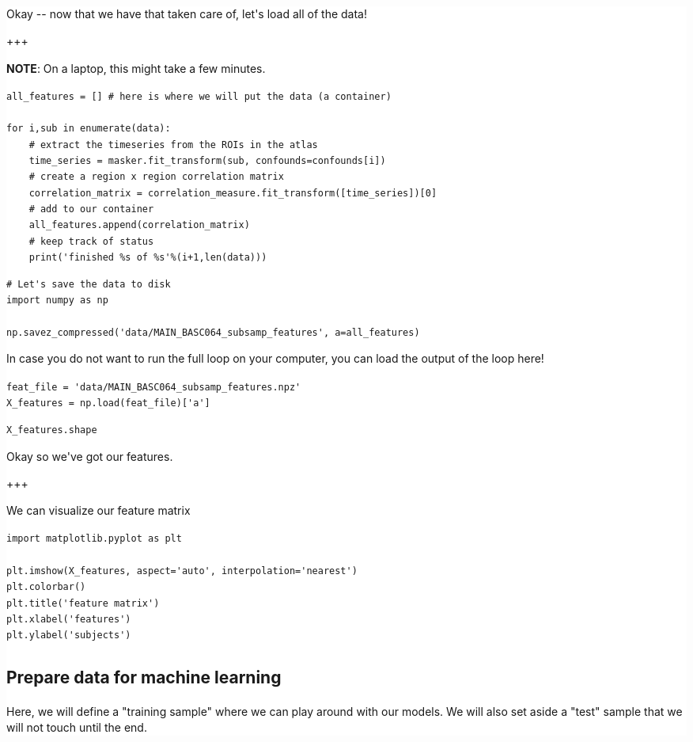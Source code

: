 Okay -- now that we have that taken care of, let's load all of the data!

+++

**NOTE**: On a laptop, this might take a few minutes.

```{code-cell} ipython3
all_features = [] # here is where we will put the data (a container)

for i,sub in enumerate(data):
    # extract the timeseries from the ROIs in the atlas
    time_series = masker.fit_transform(sub, confounds=confounds[i])
    # create a region x region correlation matrix
    correlation_matrix = correlation_measure.fit_transform([time_series])[0]
    # add to our container
    all_features.append(correlation_matrix)
    # keep track of status
    print('finished %s of %s'%(i+1,len(data)))
```

```{code-cell} ipython3
# Let's save the data to disk
import numpy as np

np.savez_compressed('data/MAIN_BASC064_subsamp_features', a=all_features)
```

In case you do not want to run the full loop on your computer, you can load the output of the loop here!

```{code-cell} ipython3
feat_file = 'data/MAIN_BASC064_subsamp_features.npz'
X_features = np.load(feat_file)['a']
```

```{code-cell} ipython3
X_features.shape
```

Okay so we've got our features.

+++

We can visualize our feature matrix

```{code-cell} ipython3
import matplotlib.pyplot as plt

plt.imshow(X_features, aspect='auto', interpolation='nearest')
plt.colorbar()
plt.title('feature matrix')
plt.xlabel('features')
plt.ylabel('subjects')
```

## Prepare data for machine learning

Here, we will define a "training sample" where we can play around with our models. We will also set aside a "test" sample that we will not touch until the end.
